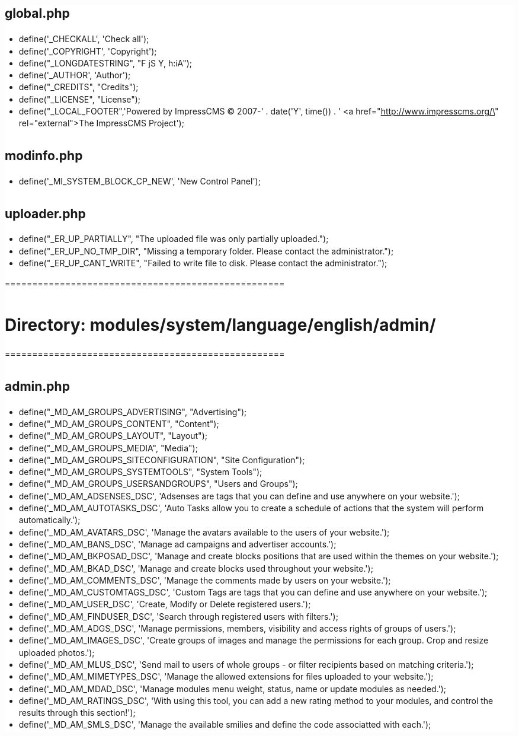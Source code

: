 global.php
---------------------------
+	define('_CHECKALL', 'Check all');
+	define('_COPYRIGHT', 'Copyright');
+	define("_LONGDATESTRING", "F jS Y, h:iA");
+	define('_AUTHOR', 'Author');
+	define("_CREDITS", "Credits");
+	define("_LICENSE", "License");
+	define("_LOCAL_FOOTER",'Powered by ImpressCMS &copy; 2007-' . date('Y', time()) . ' <a href=\"http://www.impresscms.org/\" rel=\"external\">The ImpressCMS Project</a>');

modinfo.php
---------------------------
+	define('_MI_SYSTEM_BLOCK_CP_NEW', 'New Control Panel');

uploader.php
---------------------------
+	define("_ER_UP_PARTIALLY", "The uploaded file was only partially uploaded.");
+	define("_ER_UP_NO_TMP_DIR", "Missing a temporary folder. Please contact the administrator.");
+	define("_ER_UP_CANT_WRITE", "Failed to write file to disk. Please contact the administrator.");



===================================================
# Directory: modules/system/language/english/admin/
===================================================

admin.php
---------------------------
+	define("_MD_AM_GROUPS_ADVERTISING", "Advertising");
+	define("_MD_AM_GROUPS_CONTENT", "Content");
+	define("_MD_AM_GROUPS_LAYOUT", "Layout");
+	define("_MD_AM_GROUPS_MEDIA", "Media");
+	define("_MD_AM_GROUPS_SITECONFIGURATION", "Site Configuration");
+	define("_MD_AM_GROUPS_SYSTEMTOOLS", "System Tools");
+	define("_MD_AM_GROUPS_USERSANDGROUPS", "Users and Groups");
+	define('_MD_AM_ADSENSES_DSC', 'Adsenses are tags that you can define and use anywhere on your website.');
+	define('_MD_AM_AUTOTASKS_DSC', 'Auto Tasks allow you to create a schedule of actions that the system will perform automatically.');
+	define('_MD_AM_AVATARS_DSC', 'Manage the avatars available to the users of your website.');
+	define('_MD_AM_BANS_DSC', 'Manage ad campaigns and advertiser accounts.');
+	define('_MD_AM_BKPOSAD_DSC', 'Manage and create blocks positions that are used within the themes on your website.');
+	define('_MD_AM_BKAD_DSC', 'Manage and create blocks used throughout your website.');
+	define('_MD_AM_COMMENTS_DSC', 'Manage the comments made by users on your website.');
+	define('_MD_AM_CUSTOMTAGS_DSC', 'Custom Tags are tags that you can define and use anywhere on your website.');
+	define('_MD_AM_USER_DSC', 'Create, Modify or Delete registered users.');
+	define('_MD_AM_FINDUSER_DSC', 'Search through registered users with filters.');
+	define('_MD_AM_ADGS_DSC', 'Manage permissions, members, visibility and access rights of groups of users.');
+	define('_MD_AM_IMAGES_DSC', 'Create groups of images and manage the permissions for each group. Crop and resize uploaded photos.');
+	define('_MD_AM_MLUS_DSC', 'Send mail to users of whole groups - or filter recipients based on matching criteria.');
+	define('_MD_AM_MIMETYPES_DSC', 'Manage the allowed extensions for files uploaded to your website.');
+	define('_MD_AM_MDAD_DSC', 'Manage modules menu weight, status, name or update modules as needed.');
+	define('_MD_AM_RATINGS_DSC', 'With using this tool, you can add a new rating method to your modules, and control the results through this section!');
+	define('_MD_AM_SMLS_DSC', 'Manage the available smilies and define the code associatted with each.');